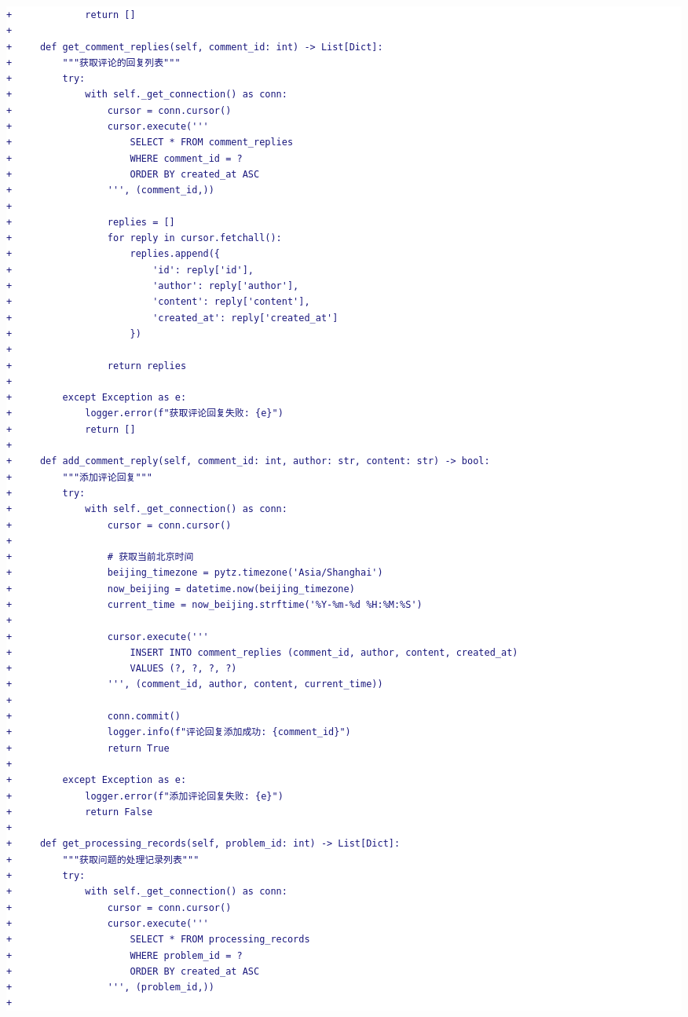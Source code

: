 ```diff
+             return []
+ 
+     def get_comment_replies(self, comment_id: int) -> List[Dict]:
+         """获取评论的回复列表"""
+         try:
+             with self._get_connection() as conn:
+                 cursor = conn.cursor()
+                 cursor.execute('''
+                     SELECT * FROM comment_replies 
+                     WHERE comment_id = ? 
+                     ORDER BY created_at ASC
+                 ''', (comment_id,))
+                 
+                 replies = []
+                 for reply in cursor.fetchall():
+                     replies.append({
+                         'id': reply['id'],
+                         'author': reply['author'],
+                         'content': reply['content'],
+                         'created_at': reply['created_at']
+                     })
+                 
+                 return replies
+                 
+         except Exception as e:
+             logger.error(f"获取评论回复失败: {e}")
+             return []
+ 
+     def add_comment_reply(self, comment_id: int, author: str, content: str) -> bool:
+         """添加评论回复"""
+         try:
+             with self._get_connection() as conn:
+                 cursor = conn.cursor()
+                 
+                 # 获取当前北京时间
+                 beijing_timezone = pytz.timezone('Asia/Shanghai')
+                 now_beijing = datetime.now(beijing_timezone)
+                 current_time = now_beijing.strftime('%Y-%m-%d %H:%M:%S')
+                 
+                 cursor.execute('''
+                     INSERT INTO comment_replies (comment_id, author, content, created_at)
+                     VALUES (?, ?, ?, ?)
+                 ''', (comment_id, author, content, current_time))
+                 
+                 conn.commit()
+                 logger.info(f"评论回复添加成功: {comment_id}")
+                 return True
+                 
+         except Exception as e:
+             logger.error(f"添加评论回复失败: {e}")
+             return False
+ 
+     def get_processing_records(self, problem_id: int) -> List[Dict]:
+         """获取问题的处理记录列表"""
+         try:
+             with self._get_connection() as conn:
+                 cursor = conn.cursor()
+                 cursor.execute('''
+                     SELECT * FROM processing_records 
+                     WHERE problem_id = ? 
+                     ORDER BY created_at ASC
+                 ''', (problem_id,))
+                 
```